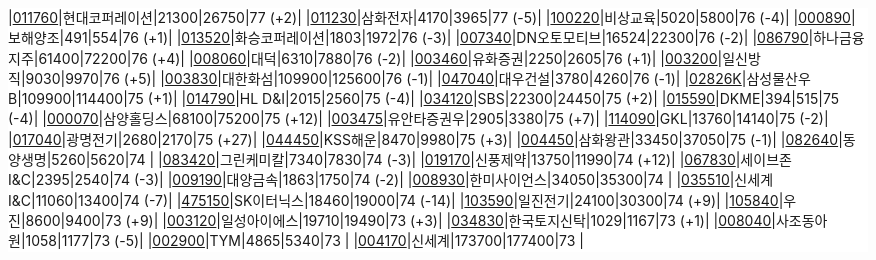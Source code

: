 |[011760](https://finance.daum.net/quotes/A011760)|현대코퍼레이션|21300|26750|77 (+2)|
|[011230](https://finance.daum.net/quotes/A011230)|삼화전자|4170|3965|77 (-5)|
|[100220](https://finance.daum.net/quotes/A100220)|비상교육|5020|5800|76 (-4)|
|[000890](https://finance.daum.net/quotes/A000890)|보해양조|491|554|76 (+1)|
|[013520](https://finance.daum.net/quotes/A013520)|화승코퍼레이션|1803|1972|76 (-3)|
|[007340](https://finance.daum.net/quotes/A007340)|DN오토모티브|16524|22300|76 (-2)|
|[086790](https://finance.daum.net/quotes/A086790)|하나금융지주|61400|72200|76 (+4)|
|[008060](https://finance.daum.net/quotes/A008060)|대덕|6310|7880|76 (-2)|
|[003460](https://finance.daum.net/quotes/A003460)|유화증권|2250|2605|76 (+1)|
|[003200](https://finance.daum.net/quotes/A003200)|일신방직|9030|9970|76 (+5)|
|[003830](https://finance.daum.net/quotes/A003830)|대한화섬|109900|125600|76 (-1)|
|[047040](https://finance.daum.net/quotes/A047040)|대우건설|3780|4260|76 (-1)|
|[02826K](https://finance.daum.net/quotes/A02826K)|삼성물산우B|109900|114400|75 (+1)|
|[014790](https://finance.daum.net/quotes/A014790)|HL D&I|2015|2560|75 (-4)|
|[034120](https://finance.daum.net/quotes/A034120)|SBS|22300|24450|75 (+2)|
|[015590](https://finance.daum.net/quotes/A015590)|DKME|394|515|75 (-4)|
|[000070](https://finance.daum.net/quotes/A000070)|삼양홀딩스|68100|75200|75 (+12)|
|[003475](https://finance.daum.net/quotes/A003475)|유안타증권우|2905|3380|75 (+7)|
|[114090](https://finance.daum.net/quotes/A114090)|GKL|13760|14140|75 (-2)|
|[017040](https://finance.daum.net/quotes/A017040)|광명전기|2680|2170|75 (+27)|
|[044450](https://finance.daum.net/quotes/A044450)|KSS해운|8470|9980|75 (+3)|
|[004450](https://finance.daum.net/quotes/A004450)|삼화왕관|33450|37050|75 (-1)|
|[082640](https://finance.daum.net/quotes/A082640)|동양생명|5260|5620|74 |
|[083420](https://finance.daum.net/quotes/A083420)|그린케미칼|7340|7830|74 (-3)|
|[019170](https://finance.daum.net/quotes/A019170)|신풍제약|13750|11990|74 (+12)|
|[067830](https://finance.daum.net/quotes/A067830)|세이브존I&C|2395|2540|74 (-3)|
|[009190](https://finance.daum.net/quotes/A009190)|대양금속|1863|1750|74 (-2)|
|[008930](https://finance.daum.net/quotes/A008930)|한미사이언스|34050|35300|74 |
|[035510](https://finance.daum.net/quotes/A035510)|신세계 I&C|11060|13400|74 (-7)|
|[475150](https://finance.daum.net/quotes/A475150)|SK이터닉스|18460|19000|74 (-14)|
|[103590](https://finance.daum.net/quotes/A103590)|일진전기|24100|30300|74 (+9)|
|[105840](https://finance.daum.net/quotes/A105840)|우진|8600|9400|73 (+9)|
|[003120](https://finance.daum.net/quotes/A003120)|일성아이에스|19710|19490|73 (+3)|
|[034830](https://finance.daum.net/quotes/A034830)|한국토지신탁|1029|1167|73 (+1)|
|[008040](https://finance.daum.net/quotes/A008040)|사조동아원|1058|1177|73 (-5)|
|[002900](https://finance.daum.net/quotes/A002900)|TYM|4865|5340|73 |
|[004170](https://finance.daum.net/quotes/A004170)|신세계|173700|177400|73 |